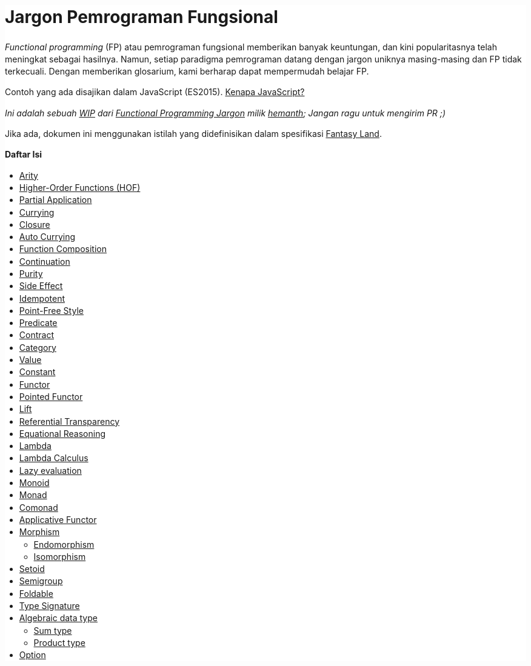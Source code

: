 # Jargon Pemrograman Fungsional

_Functional programming_ (FP) atau pemrograman fungsional memberikan banyak
keuntungan, dan kini popularitasnya telah meningkat sebagai hasilnya. Namun,
setiap paradigma pemrograman datang dengan jargon uniknya masing-masing
dan FP tidak terkecuali. Dengan memberikan glosarium,
kami berharap dapat mempermudah belajar FP.

Contoh yang ada disajikan dalam JavaScript (ES2015).
[Kenapa JavaScript?](https://github.com/hemanth/functional-programming-jargon/wiki/Why-JavaScript%3F)

*Ini adalah sebuah
[WIP](https://github.com/hemanth/functional-programming-jargon/issues/20)
dari
[Functional Programming Jargon](https://github.com/hemanth/functional-programming-jargon/)
milik [hemanth](https://github.com/hemanth/); Jangan ragu untuk mengirim PR ;)*

Jika ada, dokumen ini menggunakan istilah yang didefinisikan dalam spesifikasi
[Fantasy Land](https://github.com/fantasyland/fantasy-land).

__Daftar Isi__


* [Arity](#arity)
* [Higher-Order Functions (HOF)](#higher-order-functions-hof)
* [Partial Application](#partial-application)
* [Currying](#currying)
* [Closure](#closure)
* [Auto Currying](#auto-currying)
* [Function Composition](#function-composition)
* [Continuation](#continuation)
* [Purity](#purity)
* [Side Effect](#side-effects)
* [Idempotent](#idempotent)
* [Point-Free Style](#point-free-style)
* [Predicate](#predicate)
* [Contract](#contract)
* [Category](#category)
* [Value](#value)
* [Constant](#constant)
* [Functor](#functor)
* [Pointed Functor](#pointed-functor)
* [Lift](#lift)
* [Referential Transparency](#referential-transparency)
* [Equational Reasoning](#equational-reasoning)
* [Lambda](#lambda)
* [Lambda Calculus](#lambda-calculus)
* [Lazy evaluation](#lazy-evaluation)
* [Monoid](#monoid)
* [Monad](#monad)
* [Comonad](#comonad)
* [Applicative Functor](#applicative-functor)
* [Morphism](#morphism)
  * [Endomorphism](#endomorphism)
  * [Isomorphism](#isomorphism)
* [Setoid](#setoid)
* [Semigroup](#semigroup)
* [Foldable](#foldable)
* [Type Signature](#type-signature)
* [Algebraic data type](#algebraic-data-type)
  * [Sum type](#sum-type)
  * [Product type](#product-type)
* [Option](#option)